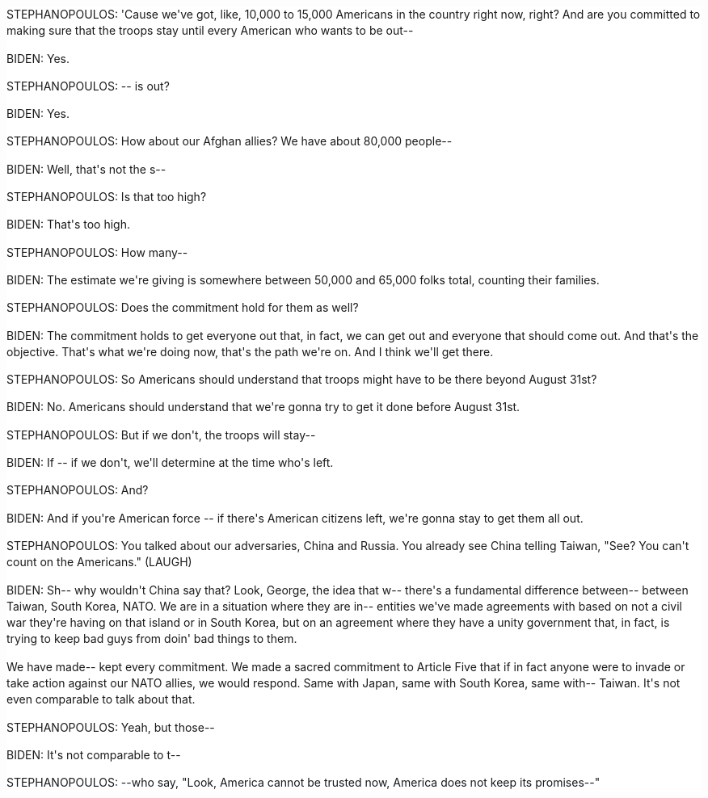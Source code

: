 STEPHANOPOULOS: 'Cause we've got, like, 10,000 to 15,000 Americans in the country right now, right? And are you committed to making sure that the troops stay until every American who wants to be out--

BIDEN: Yes.

STEPHANOPOULOS: -- is out?

BIDEN: Yes.

STEPHANOPOULOS: How about our Afghan allies? We have about 80,000 people--

BIDEN: Well, that's not the s--

STEPHANOPOULOS: Is that too high?

BIDEN: That's too high.

STEPHANOPOULOS: How many--

BIDEN: The estimate we're giving is somewhere between 50,000 and 65,000 folks total, counting their families.

STEPHANOPOULOS: Does the commitment hold for them as well?

BIDEN: The commitment holds to get everyone out that, in fact, we can get out and everyone that should come out. And that's the objective. That's what we're doing now, that's the path we're on. And I think we'll get there.

STEPHANOPOULOS: So Americans should understand that troops might have to be there beyond August 31st?

BIDEN: No. Americans should understand that we're gonna try to get it done before August 31st.

STEPHANOPOULOS: But if we don't, the troops will stay--

BIDEN: If -- if we don't, we'll determine at the time who's left.

STEPHANOPOULOS: And?

BIDEN: And if you're American force -- if there's American citizens left, we're gonna stay to get them all out.

STEPHANOPOULOS: You talked about our adversaries, China and Russia. You already see China telling Taiwan, "See? You can't count on the Americans." (LAUGH)

BIDEN: Sh-- why wouldn't China say that? Look, George, the idea that w-- there's a fundamental difference between-- between Taiwan, South Korea, NATO. We are in a situation where they are in-- entities we've made agreements with based on not a civil war they're having on that island or in South Korea, but on an agreement where they have a unity government that, in fact, is trying to keep bad guys from doin' bad things to them.

We have made-- kept every commitment. We made a sacred commitment to Article Five that if in fact anyone were to invade or take action against our NATO allies, we would respond. Same with Japan, same with South Korea, same with-- Taiwan. It's not even comparable to talk about that.

STEPHANOPOULOS: Yeah, but those--

BIDEN: It's not comparable to t--

STEPHANOPOULOS: --who say, "Look, America cannot be trusted now, America does not keep its promises--"
